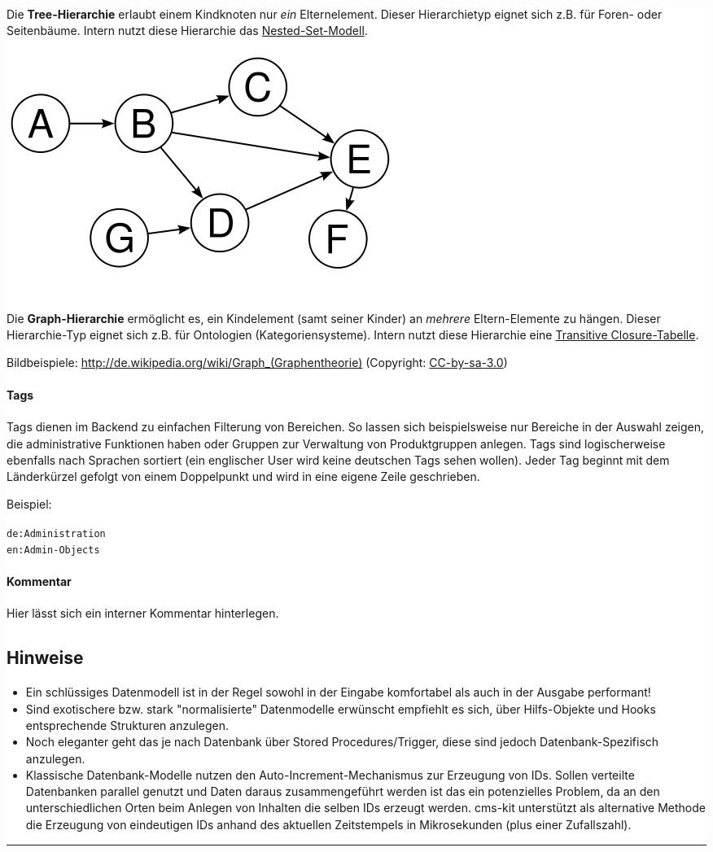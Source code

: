 Die **Tree-Hierarchie** erlaubt einem Kindknoten nur *ein* Elternelement. Dieser Hierarchietyp eignet sich z.B. für Foren- oder Seitenbäume. Intern nutzt diese Hierarchie das [Nested-Set-Modell](http://de.wikipedia.org/wiki/Nested_Sets).

!["Graph"](img/dag.png "Graph")

Die **Graph-Hierarchie** ermöglicht es, ein Kindelement (samt seiner Kinder) an *mehrere* Eltern-Elemente zu hängen. Dieser Hierarchie-Typ eignet sich z.B. für Ontologien (Kategoriensysteme). Intern nutzt diese Hierarchie eine [Transitive Closure-Tabelle](http://en.wikipedia.org/wiki/Transitive_closure).

Bildbeispiele: <a href="http://de.wikipedia.org/wiki/Graph_%28Graphentheorie%29">http://de.wikipedia.org/wiki/Graph_(Graphentheorie)</a> 
(Copyright: <a href="http://de.wikipedia.org/wiki/Wikipedia:Lizenzbestimmungen_Commons_Attribution-ShareAlike_3.0_Unported">CC-by-sa-3.0</a>)


#### Tags

Tags dienen im Backend zu einfachen Filterung von Bereichen. 
So lassen sich beispielsweise nur Bereiche in der Auswahl zeigen, die administrative Funktionen haben oder Gruppen zur Verwaltung von Produktgruppen anlegen. 
Tags sind logischerweise ebenfalls nach Sprachen sortiert (ein englischer User wird keine deutschen Tags sehen wollen). 
Jeder Tag beginnt mit dem Länderkürzel gefolgt von einem Doppelpunkt und wird in eine eigene Zeile geschrieben.

Beispiel:

    de:Administration
    en:Admin-Objects

#### Kommentar

Hier lässt sich ein interner Kommentar hinterlegen.

## Hinweise

* Ein schlüssiges Datenmodell ist in der Regel sowohl in der Eingabe komfortabel als auch in der Ausgabe performant! 
* Sind exotischere bzw. stark "normalisierte" Datenmodelle erwünscht empfiehlt es sich, über Hilfs-Objekte und Hooks entsprechende Strukturen anzulegen. 
* Noch eleganter geht das je nach Datenbank über Stored Procedures/Trigger, diese sind jedoch Datenbank-Spezifisch anzulegen.
* Klassische Datenbank-Modelle nutzen den Auto-Increment-Mechanismus zur Erzeugung von IDs. Sollen verteilte Datenbanken parallel genutzt und Daten daraus zusammengeführt werden ist das ein potenzielles Problem, da an den unterschiedlichen Orten beim Anlegen von Inhalten die selben IDs erzeugt werden. cms-kit unterstützt als alternative Methode die Erzeugung von eindeutigen IDs anhand des aktuellen Zeitstempels in Mikrosekunden (plus einer Zufallszahl).

---